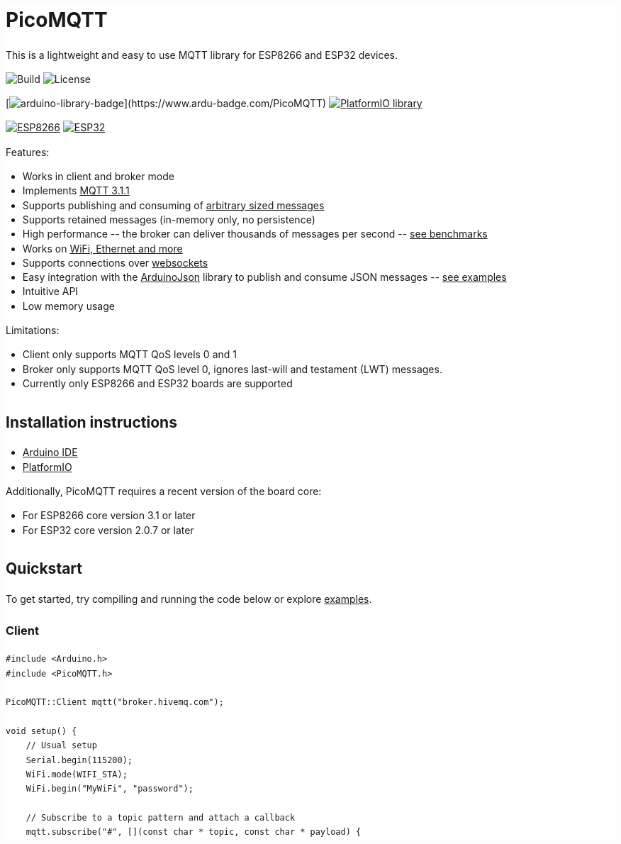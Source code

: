 # PicoMQTT

This is a lightweight and easy to use MQTT library for ESP8266 and ESP32 devices.

![Build](https://github.com/mlesniew/PicoMQTT/actions/workflows/ci.yml/badge.svg) ![License](https://img.shields.io/github/license/mlesniew/PicoMQTT) 

[![arduino-library-badge](https://www.ardu-badge.com/badge/PicoMQTT.svg?)](https://www.ardu-badge.com/PicoMQTT) [![PlatformIO library](https://badges.registry.platformio.org/packages/mlesniew/library/PicoMQTT.svg)](https://registry.platformio.org/libraries/mlesniew/PicoMQTT)

[![ESP8266](https://img.shields.io/badge/ESP-8266-000000.svg?longCache=true&style=flat&colorA=CC101F)](https://www.espressif.com/en/products/socs/esp8266) [![ESP32](https://img.shields.io/badge/ESP-32-000000.svg?longCache=true&style=flat&colorA=CC101F)](https://www.espressif.com/en/products/socs/esp32)

Features:
* Works in client and broker mode
* Implements [MQTT 3.1.1](https://docs.oasis-open.org/mqtt/mqtt/v3.1.1/os/mqtt-v3.1.1-os.html)
* Supports publishing and consuming of [arbitrary sized messages](#arbitrary-sized-messages)
* Supports retained messages (in-memory only, no persistence)
* High performance -- the broker can deliver thousands of messages per second -- [see benchmarks](#benchmarks)
* Works on [WiFi, Ethernet and more](#custom-server-and-client-types)
* Supports connections over [websockets](#websocket-support)
* Easy integration with the [ArduinoJson](https://arduinojson.org/) library to publish and consume JSON messages -- [see examples](#json)
* Intuitive API
* Low memory usage

Limitations:
* Client only supports MQTT QoS levels 0 and 1
* Broker only supports MQTT QoS level 0, ignores last-will and testament (LWT) messages.
* Currently only ESP8266 and ESP32 boards are supported


## Installation instructions

* [Arduino IDE](https://www.ardu-badge.com/PicoMQTT)
* [PlatformIO](https://registry.platformio.org/libraries/mlesniew/PicoMQTT/installation)

Additionally, PicoMQTT requires a recent version of the board core:
* For ESP8266 core version 3.1 or later
* For ESP32 core version 2.0.7 or later


## Quickstart

To get started, try compiling and running the code below or explore [examples](examples).

### Client

```
#include <Arduino.h>
#include <PicoMQTT.h>

PicoMQTT::Client mqtt("broker.hivemq.com");

void setup() {
    // Usual setup
    Serial.begin(115200);
    WiFi.mode(WIFI_STA);
    WiFi.begin("MyWiFi", "password");

    // Subscribe to a topic pattern and attach a callback
    mqtt.subscribe("#", [](const char * topic, const char * payload) {
```